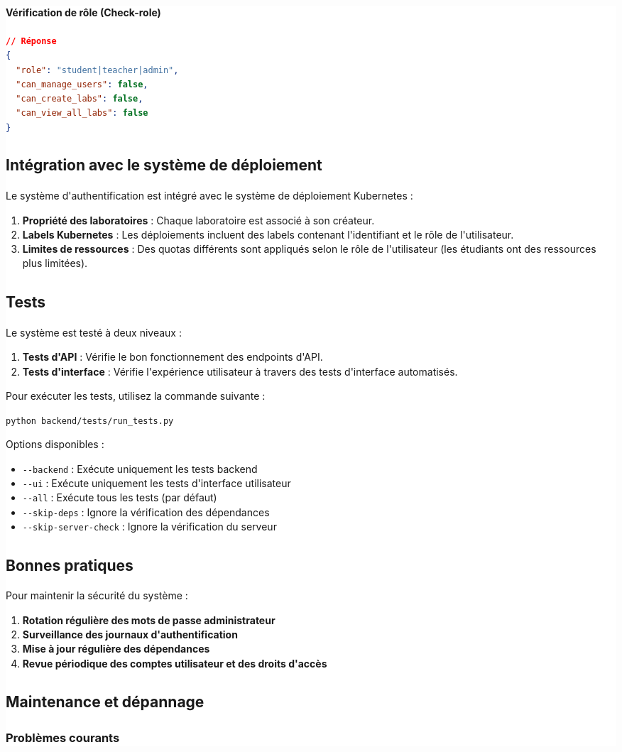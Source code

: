 #### Vérification de rôle (Check-role)
```json
// Réponse
{
  "role": "student|teacher|admin",
  "can_manage_users": false,
  "can_create_labs": false,
  "can_view_all_labs": false
}
```

## Intégration avec le système de déploiement

Le système d'authentification est intégré avec le système de déploiement Kubernetes :

1. **Propriété des laboratoires** : Chaque laboratoire est associé à son créateur.
2. **Labels Kubernetes** : Les déploiements incluent des labels contenant l'identifiant et le rôle de l'utilisateur.
3. **Limites de ressources** : Des quotas différents sont appliqués selon le rôle de l'utilisateur (les étudiants ont des ressources plus limitées).

## Tests

Le système est testé à deux niveaux :

1. **Tests d'API** : Vérifie le bon fonctionnement des endpoints d'API.
2. **Tests d'interface** : Vérifie l'expérience utilisateur à travers des tests d'interface automatisés.

Pour exécuter les tests, utilisez la commande suivante :
```
python backend/tests/run_tests.py
```

Options disponibles :
- `--backend` : Exécute uniquement les tests backend
- `--ui` : Exécute uniquement les tests d'interface utilisateur
- `--all` : Exécute tous les tests (par défaut)
- `--skip-deps` : Ignore la vérification des dépendances
- `--skip-server-check` : Ignore la vérification du serveur

## Bonnes pratiques

Pour maintenir la sécurité du système :

1. **Rotation régulière des mots de passe administrateur**
2. **Surveillance des journaux d'authentification**
3. **Mise à jour régulière des dépendances**
4. **Revue périodique des comptes utilisateur et des droits d'accès**

## Maintenance et dépannage

### Problèmes courants
